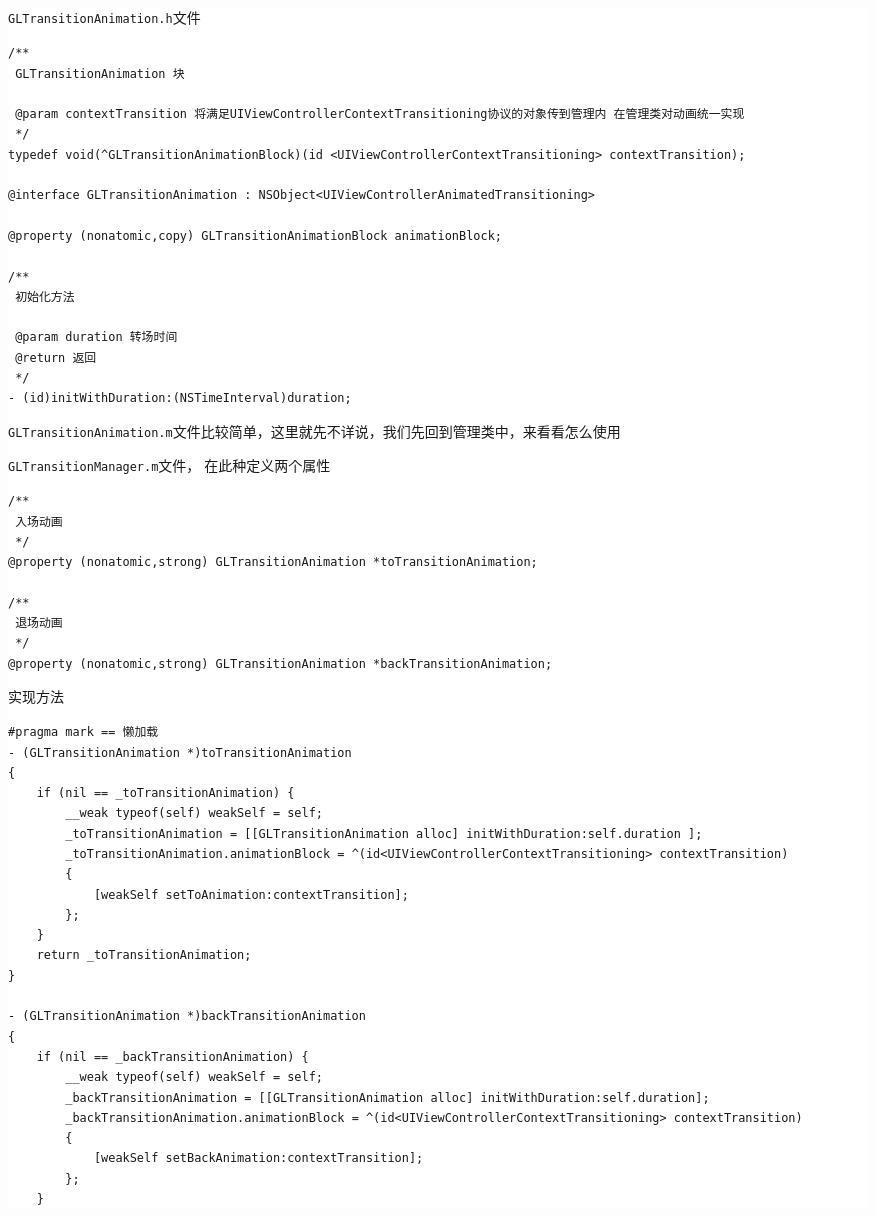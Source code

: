 `GLTransitionAnimation.h`文件
```
/**
 GLTransitionAnimation 块

 @param contextTransition 将满足UIViewControllerContextTransitioning协议的对象传到管理内 在管理类对动画统一实现
 */
typedef void(^GLTransitionAnimationBlock)(id <UIViewControllerContextTransitioning> contextTransition);

@interface GLTransitionAnimation : NSObject<UIViewControllerAnimatedTransitioning>

@property (nonatomic,copy) GLTransitionAnimationBlock animationBlock;

/**
 初始化方法

 @param duration 转场时间
 @return 返回
 */
- (id)initWithDuration:(NSTimeInterval)duration;
```
`GLTransitionAnimation.m`文件比较简单，这里就先不详说，我们先回到管理类中，来看看怎么使用

`GLTransitionManager.m`文件，
在此种定义两个属性
```
/**
 入场动画
 */
@property (nonatomic,strong) GLTransitionAnimation *toTransitionAnimation;

/**
 退场动画
 */
@property (nonatomic,strong) GLTransitionAnimation *backTransitionAnimation;
```
实现方法
```
#pragma mark == 懒加载
- (GLTransitionAnimation *)toTransitionAnimation
{
    if (nil == _toTransitionAnimation) {
        __weak typeof(self) weakSelf = self;
        _toTransitionAnimation = [[GLTransitionAnimation alloc] initWithDuration:self.duration ];
        _toTransitionAnimation.animationBlock = ^(id<UIViewControllerContextTransitioning> contextTransition)
        {
            [weakSelf setToAnimation:contextTransition];
        };
    }
    return _toTransitionAnimation;
}

- (GLTransitionAnimation *)backTransitionAnimation
{
    if (nil == _backTransitionAnimation) {
        __weak typeof(self) weakSelf = self;
        _backTransitionAnimation = [[GLTransitionAnimation alloc] initWithDuration:self.duration];
        _backTransitionAnimation.animationBlock = ^(id<UIViewControllerContextTransitioning> contextTransition)
        {
            [weakSelf setBackAnimation:contextTransition];
        };
    }
```